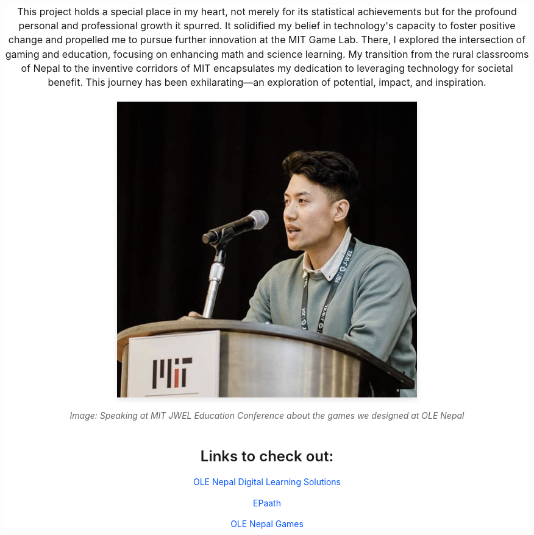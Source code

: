   <p style="text-align: center; margin-top: 20px; margin-bottom: 20px; font-size: 16px;">This project holds a special place in my heart, not merely for its statistical achievements but for the profound personal and professional growth it spurred. It solidified my belief in technology's capacity to foster positive change and propelled me to pursue further innovation at the MIT Game Lab. There, I explored the intersection of gaming and education, focusing on enhancing math and science learning. My transition from the rural classrooms of Nepal to the inventive corridors of MIT encapsulates my dedication to leveraging technology for societal benefit. This journey has been exhilarating—an exploration of potential, impact, and inspiration.</p>

  <img src="/images/mystory/mitregan.png" alt="regan" style="display: block; margin: 20px auto; max-width: 100%; box-shadow: 0px 4px 8px rgba(0,0,0,0.1);">
  <p style="text-align: center; font-style: italic; font-size: 14px; color: #666;">Image: Speaking at MIT JWEL Education Conference about the games we designed at OLE Nepal</p>
  
  <h2 style="text-align: center; font-weight: 600; font-size: 24px; margin-top: 40px; margin-bottom: 10px;">Links to check out:</h2>

  <p style="text-align: center;">
    <a href="https://olenepal.org/digital-learning-solutions/" style="color: #0657f9; text-decoration: none;" target="_blank">OLE Nepal Digital Learning Solutions</a>
  </p>

  <p style="text-align: center;">
    <a href="https://epaath.olenepal.org/" style="color: #0657f9; text-decoration: none;" target="_blank">EPaath</a>
  </p>

  <p style="text-align: center;">
    <a href="https://games.olenepal.org/" style="color: #0657f9; text-decoration: none;" target="_blank">OLE Nepal Games</a>
  </p>
  
</body>
</html>

